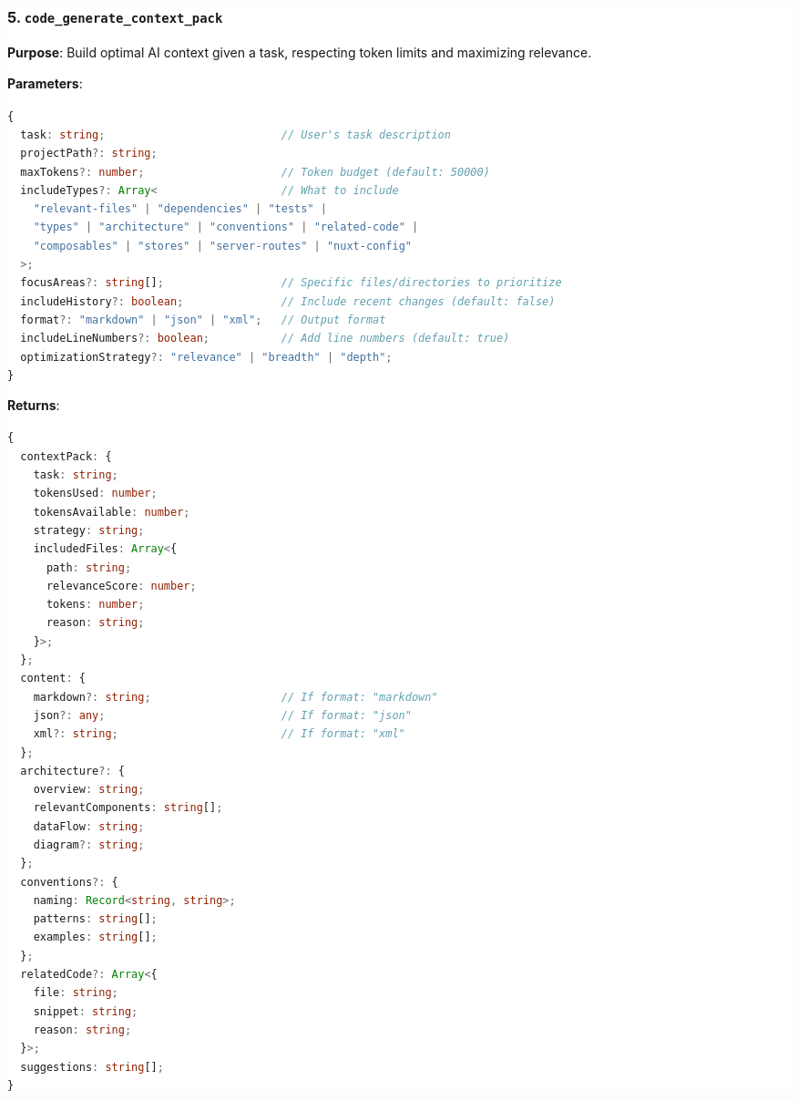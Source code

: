 
### 5. `code_generate_context_pack`

**Purpose**: Build optimal AI context given a task, respecting token limits and maximizing relevance.

**Parameters**:
```typescript
{
  task: string;                           // User's task description
  projectPath?: string;
  maxTokens?: number;                     // Token budget (default: 50000)
  includeTypes?: Array<                   // What to include
    "relevant-files" | "dependencies" | "tests" |
    "types" | "architecture" | "conventions" | "related-code" |
    "composables" | "stores" | "server-routes" | "nuxt-config"
  >;
  focusAreas?: string[];                  // Specific files/directories to prioritize
  includeHistory?: boolean;               // Include recent changes (default: false)
  format?: "markdown" | "json" | "xml";   // Output format
  includeLineNumbers?: boolean;           // Add line numbers (default: true)
  optimizationStrategy?: "relevance" | "breadth" | "depth";
}
```

**Returns**:
```typescript
{
  contextPack: {
    task: string;
    tokensUsed: number;
    tokensAvailable: number;
    strategy: string;
    includedFiles: Array<{
      path: string;
      relevanceScore: number;
      tokens: number;
      reason: string;
    }>;
  };
  content: {
    markdown?: string;                    // If format: "markdown"
    json?: any;                           // If format: "json"
    xml?: string;                         // If format: "xml"
  };
  architecture?: {
    overview: string;
    relevantComponents: string[];
    dataFlow: string;
    diagram?: string;
  };
  conventions?: {
    naming: Record<string, string>;
    patterns: string[];
    examples: string[];
  };
  relatedCode?: Array<{
    file: string;
    snippet: string;
    reason: string;
  }>;
  suggestions: string[];
}
```
